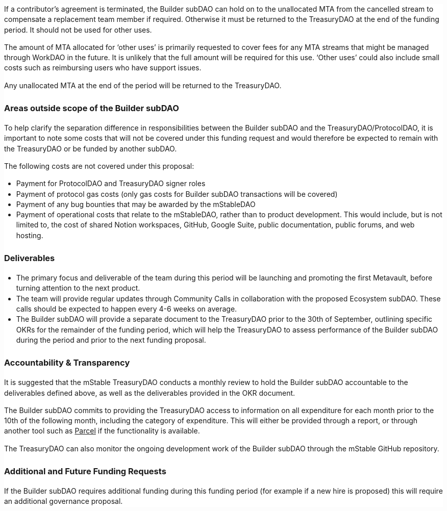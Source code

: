 If a contributor’s agreement is terminated, the Builder subDAO can hold on to the unallocated MTA from the cancelled stream to compensate a replacement team member if required. Otherwise it must be returned to the TreasuryDAO at the end of the funding period. It should not be used for other uses.

The amount of MTA allocated for ‘other uses’ is primarily requested to cover fees for any MTA streams that might be managed through WorkDAO in the future. It is unlikely that the full amount will be required for this use. ‘Other uses’ could also include small costs such as reimbursing users who have support issues.

Any unallocated MTA at the end of the period will be returned to the TreasuryDAO.

### Areas outside scope of the Builder subDAO

To help clarify the separation difference in responsibilities between the Builder subDAO and the TreasuryDAO/ProtocolDAO, it is important to note some costs that will not be covered under this funding request and would therefore be expected to remain with the TreasuryDAO or be funded by another subDAO.

The following costs are not covered under this proposal:

* Payment for ProtocolDAO and TreasuryDAO signer roles
* Payment of protocol gas costs (only gas costs for Builder subDAO transactions will be covered)
* Payment of any bug bounties that may be awarded by the mStableDAO
* Payment of operational costs that relate to the mStableDAO, rather than to product development. This would include, but is not limited to, the cost of shared Notion workspaces, GitHub, Google Suite, public documentation, public forums, and web hosting.

### Deliverables
* The primary focus and deliverable of the team during this period will be launching and promoting the first Metavault, before turning attention to the next product.
* The team will provide regular updates through Community Calls in collaboration with the proposed Ecosystem subDAO. These calls should be expected to happen every 4-6 weeks on average.
* The Builder subDAO will provide a separate document to the TreasuryDAO prior to the 30th of September, outlining specific OKRs for the remainder of the funding period, which will help the TreasuryDAO to assess performance of the Builder subDAO during the period and prior to the next funding proposal.

### Accountability & Transparency
It is suggested that the mStable TreasuryDAO conducts a monthly review to hold the Builder subDAO accountable to the deliverables defined above, as well as the deliverables provided in the OKR document.

The Builder subDAO commits to providing the TreasuryDAO access to information on all expenditure for each month prior to the 10th of the following month, including the category of expenditure. This will either be provided through a report, or through another tool such as [Parcel](https://www.parcel.money) if the functionality is available.

The TreasuryDAO can also monitor the ongoing development work of the Builder subDAO through the mStable GitHub repository.

### Additional and Future Funding Requests
If the Builder subDAO requires additional funding during this funding period (for example if a new hire is proposed) this will require an additional governance proposal.
